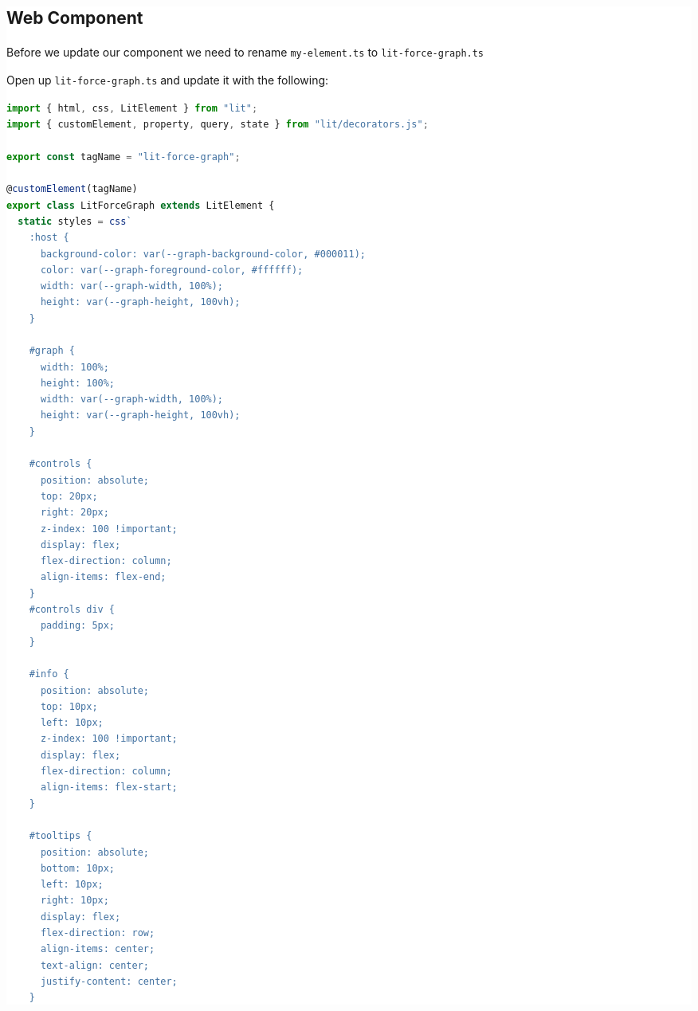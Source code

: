 ## Web Component

Before we update our component we need to rename `my-element.ts` to `lit-force-graph.ts`

Open up `lit-force-graph.ts` and update it with the following:

```js
import { html, css, LitElement } from "lit";
import { customElement, property, query, state } from "lit/decorators.js";

export const tagName = "lit-force-graph";

@customElement(tagName)
export class LitForceGraph extends LitElement {
  static styles = css`
    :host {
      background-color: var(--graph-background-color, #000011);
      color: var(--graph-foreground-color, #ffffff);
      width: var(--graph-width, 100%);
      height: var(--graph-height, 100vh);
    }

    #graph {
      width: 100%;
      height: 100%;
      width: var(--graph-width, 100%);
      height: var(--graph-height, 100vh);
    }

    #controls {
      position: absolute;
      top: 20px;
      right: 20px;
      z-index: 100 !important;
      display: flex;
      flex-direction: column;
      align-items: flex-end;
    }
    #controls div {
      padding: 5px;
    }

    #info {
      position: absolute;
      top: 10px;
      left: 10px;
      z-index: 100 !important;
      display: flex;
      flex-direction: column;
      align-items: flex-start;
    }

    #tooltips {
      position: absolute;
      bottom: 10px;
      left: 10px;
      right: 10px;
      display: flex;
      flex-direction: row;
      align-items: center;
      text-align: center;
      justify-content: center;
    }

```